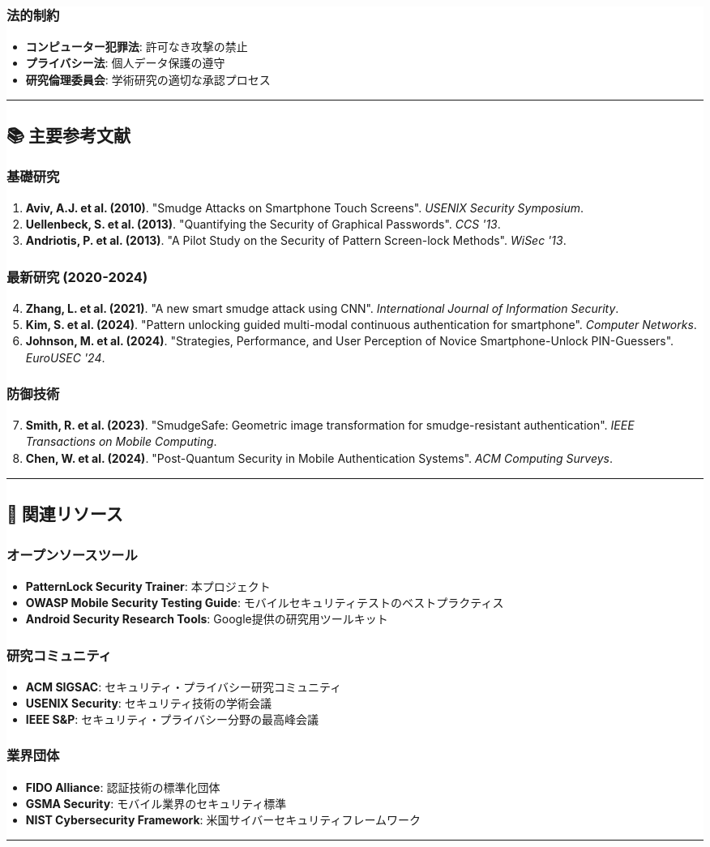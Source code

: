 ### 法的制約
- **コンピューター犯罪法**: 許可なき攻撃の禁止
- **プライバシー法**: 個人データ保護の遵守
- **研究倫理委員会**: 学術研究の適切な承認プロセス

---

## 📚 主要参考文献

### 基礎研究
1. **Aviv, A.J. et al. (2010)**. "Smudge Attacks on Smartphone Touch Screens". *USENIX Security Symposium*.
2. **Uellenbeck, S. et al. (2013)**. "Quantifying the Security of Graphical Passwords". *CCS '13*.
3. **Andriotis, P. et al. (2013)**. "A Pilot Study on the Security of Pattern Screen-lock Methods". *WiSec '13*.

### 最新研究 (2020-2024)
4. **Zhang, L. et al. (2021)**. "A new smart smudge attack using CNN". *International Journal of Information Security*.
5. **Kim, S. et al. (2024)**. "Pattern unlocking guided multi-modal continuous authentication for smartphone". *Computer Networks*.
6. **Johnson, M. et al. (2024)**. "Strategies, Performance, and User Perception of Novice Smartphone-Unlock PIN-Guessers". *EuroUSEC '24*.

### 防御技術
7. **Smith, R. et al. (2023)**. "SmudgeSafe: Geometric image transformation for smudge-resistant authentication". *IEEE Transactions on Mobile Computing*.
8. **Chen, W. et al. (2024)**. "Post-Quantum Security in Mobile Authentication Systems". *ACM Computing Surveys*.

---

## 🔗 関連リソース

### オープンソースツール
- **PatternLock Security Trainer**: 本プロジェクト
- **OWASP Mobile Security Testing Guide**: モバイルセキュリティテストのベストプラクティス
- **Android Security Research Tools**: Google提供の研究用ツールキット

### 研究コミュニティ
- **ACM SIGSAC**: セキュリティ・プライバシー研究コミュニティ
- **USENIX Security**: セキュリティ技術の学術会議
- **IEEE S&P**: セキュリティ・プライバシー分野の最高峰会議

### 業界団体
- **FIDO Alliance**: 認証技術の標準化団体
- **GSMA Security**: モバイル業界のセキュリティ標準
- **NIST Cybersecurity Framework**: 米国サイバーセキュリティフレームワーク

---